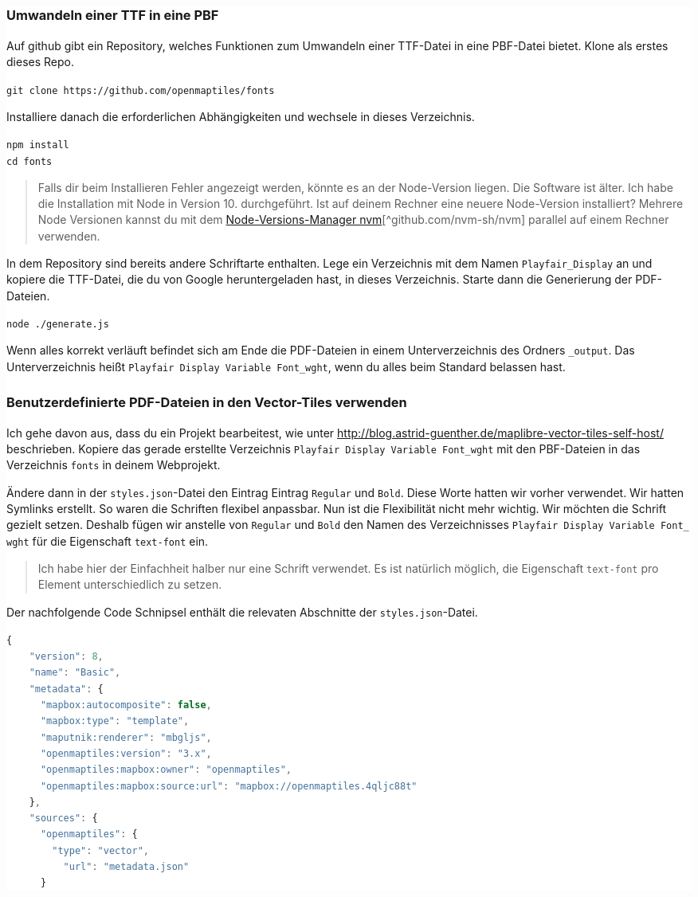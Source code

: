 ### Umwandeln einer TTF in eine PBF 

Auf github gibt ein Repository, welches Funktionen zum Umwandeln einer TTF-Datei in eine PBF-Datei bietet. Klone als erstes dieses Repo.

```
git clone https://github.com/openmaptiles/fonts
```

Installiere danach die erforderlichen Abhängigkeiten und wechsele in dieses Verzeichnis.

```
npm install
cd fonts
```

> Falls dir beim Installieren Fehler angezeigt werden, könnte es an der Node-Version liegen. Die Software ist älter. Ich habe die Installation mit Node in Version 10. durchgeführt. Ist auf deinem Rechner eine neuere Node-Version installiert? Mehrere Node Versionen kannst du mit dem [Node-Versions-Manager nvm](https://github.com/nvm-sh/nvm)[^github.com/nvm-sh/nvm] parallel auf einem Rechner verwenden.


In dem Repository sind bereits andere Schriftarte enthalten. Lege ein Verzeichnis mit dem Namen `Playfair_Display` an und kopiere die TTF-Datei, die du von Google heruntergeladen hast, in dieses Verzeichnis. Starte dann die Generierung der PDF-Dateien.

```
node ./generate.js
```

Wenn alles korrekt verläuft befindet sich am Ende die PDF-Dateien in einem Unterverzeichnis des Ordners `_output`. Das Unterverzeichnis heißt `Playfair Display Variable Font_wght`, wenn du alles beim Standard belassen hast.

### Benutzerdefinierte PDF-Dateien in den Vector-Tiles verwenden

Ich gehe davon aus, dass du ein Projekt bearbeitest, wie unter http://blog.astrid-guenther.de/maplibre-vector-tiles-self-host/ beschrieben. Kopiere das gerade erstellte Verzeichnis `Playfair Display Variable Font_wght` mit den PBF-Dateien in das Verzeichnis `fonts` in deinem Webprojekt. 

Ändere dann in der `styles.json`-Datei den Eintrag Eintrag `Regular` und `Bold`. Diese Worte hatten wir vorher verwendet. Wir hatten Symlinks erstellt. So waren die Schriften flexibel anpassbar. Nun ist die Flexibilität nicht mehr wichtig. Wir möchten die Schrift gezielt setzen. Deshalb fügen wir anstelle von `Regular` und `Bold` den Namen des Verzeichnisses `Playfair Display Variable Font_wght` für die Eigenschaft `text-font` ein. 

> Ich habe hier der Einfachheit halber nur eine Schrift verwendet. Es ist natürlich möglich, die Eigenschaft `text-font` pro Element unterschiedlich zu setzen.

Der nachfolgende Code Schnipsel enthält die relevaten Abschnitte der `styles.json`-Datei.  

```js
{
    "version": 8,
    "name": "Basic",
    "metadata": {
      "mapbox:autocomposite": false,
      "mapbox:type": "template",
      "maputnik:renderer": "mbgljs",
      "openmaptiles:version": "3.x",
      "openmaptiles:mapbox:owner": "openmaptiles",
      "openmaptiles:mapbox:source:url": "mapbox://openmaptiles.4qljc88t"
    },
    "sources": {
      "openmaptiles": {
        "type": "vector",
          "url": "metadata.json"
      }
```